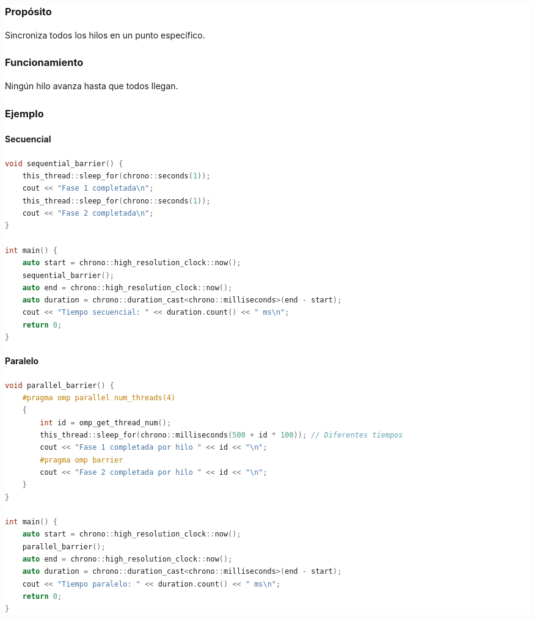 ### **Propósito**

Sincroniza todos los hilos en un punto específico.

### **Funcionamiento**

Ningún hilo avanza hasta que todos llegan.

### **Ejemplo**

#### **Secuencial**

```cpp  
void sequential_barrier() {  
    this_thread::sleep_for(chrono::seconds(1));  
    cout << "Fase 1 completada\n";  
    this_thread::sleep_for(chrono::seconds(1));  
    cout << "Fase 2 completada\n";  
}

int main() {  
    auto start = chrono::high_resolution_clock::now();  
    sequential_barrier();  
    auto end = chrono::high_resolution_clock::now();  
    auto duration = chrono::duration_cast<chrono::milliseconds>(end - start);  
    cout << "Tiempo secuencial: " << duration.count() << " ms\n";  
    return 0;  
}
```

#### **Paralelo**
```cpp  
void parallel_barrier() {  
    #pragma omp parallel num_threads(4)  
    {  
        int id = omp_get_thread_num();  
        this_thread::sleep_for(chrono::milliseconds(500 + id * 100)); // Diferentes tiempos  
        cout << "Fase 1 completada por hilo " << id << "\n";  
        #pragma omp barrier  
        cout << "Fase 2 completada por hilo " << id << "\n";  
    }  
}

int main() {  
    auto start = chrono::high_resolution_clock::now();  
    parallel_barrier();  
    auto end = chrono::high_resolution_clock::now();  
    auto duration = chrono::duration_cast<chrono::milliseconds>(end - start);  
    cout << "Tiempo paralelo: " << duration.count() << " ms\n";  
    return 0;  
}
```
